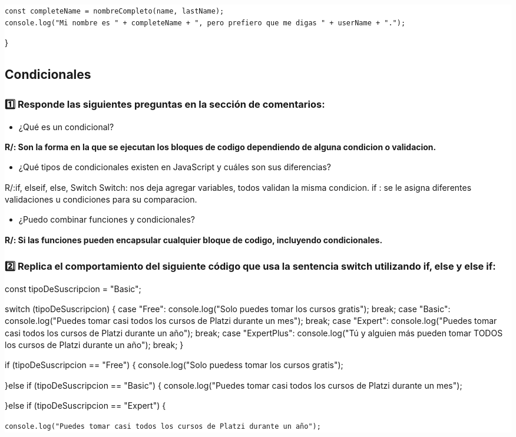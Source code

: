     const completeName = nombreCompleto(name, lastName);
    console.log("Mi nombre es " + completeName + ", pero prefiero que me digas " + userName + ".");
}


## Condicionales

### 1️⃣ Responde las siguientes preguntas en la sección de comentarios:

- ¿Qué es un condicional?

**R/: Son la forma en la que se ejecutan los bloques de codigo dependiendo de alguna condicion o validacion.**

- ¿Qué tipos de condicionales existen en JavaScript y cuáles son sus diferencias?

R/:if, elseif, else, Switch
Switch: nos deja agregar variables, todos validan la misma condicion.
if : se le asigna diferentes validaciones u condiciones para su comparacion.



- ¿Puedo combinar funciones y condicionales?

**R/: Si las funciones pueden encapsular cualquier bloque de codigo, incluyendo condicionales.**

### 2️⃣ Replica el comportamiento del siguiente código que usa la sentencia switch utilizando if, else y else if:
const tipoDeSuscripcion = "Basic";

switch (tipoDeSuscripcion) {
   case "Free":
       console.log("Solo puedes tomar los cursos gratis");
       break;
   case "Basic":
       console.log("Puedes tomar casi todos los cursos de Platzi durante un mes");
       break;
   case "Expert":
       console.log("Puedes tomar casi todos los cursos de Platzi durante un año");
       break;
   case "ExpertPlus":
       console.log("Tú y alguien más pueden tomar TODOS los cursos de Platzi durante un año");
       break;
}


if (tipoDeSuscripcion == "Free") {
    console.log("Solo puedess tomar los cursos gratis");
    
}else if (tipoDeSuscripcion == "Basic") {
    console.log("Puedes tomar casi todos los cursos de Platzi durante un mes");
    
}else if (tipoDeSuscripcion == "Expert") {

    console.log("Puedes tomar casi todos los cursos de Platzi durante un año");
    
